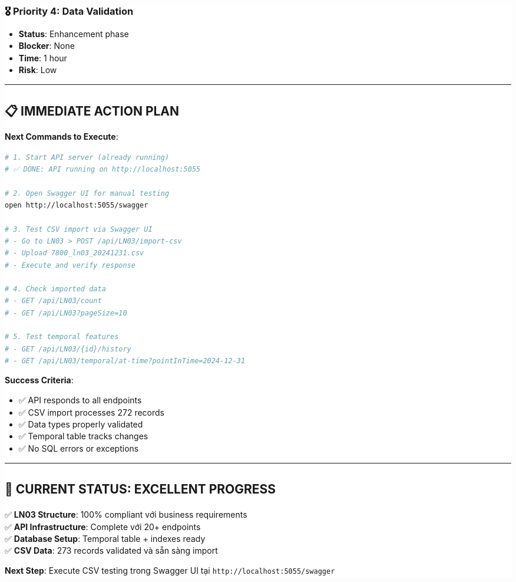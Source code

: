 ### **🎖️ Priority 4: Data Validation**
- **Status**: Enhancement phase
- **Blocker**: None
- **Time**: 1 hour
- **Risk**: Low

---

## 📋 **IMMEDIATE ACTION PLAN**

**Next Commands to Execute**:
```bash
# 1. Start API server (already running)
# ✅ DONE: API running on http://localhost:5055

# 2. Open Swagger UI for manual testing
open http://localhost:5055/swagger

# 3. Test CSV import via Swagger UI
# - Go to LN03 > POST /api/LN03/import-csv
# - Upload 7800_ln03_20241231.csv
# - Execute and verify response

# 4. Check imported data
# - GET /api/LN03/count
# - GET /api/LN03?pageSize=10

# 5. Test temporal features
# - GET /api/LN03/{id}/history
# - GET /api/LN03/temporal/at-time?pointInTime=2024-12-31
```

**Success Criteria**:
- ✅ API responds to all endpoints
- ✅ CSV import processes 272 records
- ✅ Data types properly validated
- ✅ Temporal table tracks changes
- ✅ No SQL errors or exceptions

---

## 🎉 **CURRENT STATUS: EXCELLENT PROGRESS**

✅ **LN03 Structure**: 100% compliant với business requirements  
✅ **API Infrastructure**: Complete với 20+ endpoints  
✅ **Database Setup**: Temporal table + indexes ready  
✅ **CSV Data**: 273 records validated và sẵn sàng import  

**Next Step**: Execute CSV testing trong Swagger UI tại `http://localhost:5055/swagger`

